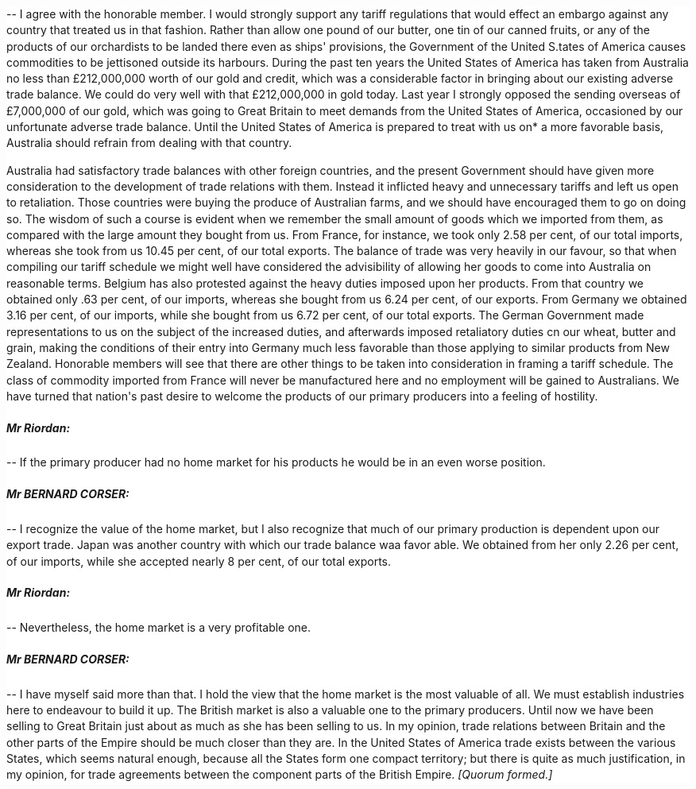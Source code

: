 -- I agree with the honorable member. I would strongly support any tariff regulations that would effect an embargo against any country that treated us in that fashion. Rather than allow one pound of our butter, one tin of our canned fruits, or any of the products of our orchardists to be landed there even as ships' provisions, the Government of the United S.tates of America causes commodities to be jettisoned outside its harbours. During the past ten years the United States of America has taken from Australia no less than £212,000,000 worth of our gold and credit, which was a considerable factor in bringing about our existing adverse trade balance. We could do very well with that £212,000,000 in gold today. Last year I strongly opposed the sending overseas of £7,000,000 of our gold, which was going to Great Britain to meet demands from the United States of America, occasioned by our unfortunate adverse trade balance. Until the United States of America is prepared to treat with us on* a more favorable basis, Australia should refrain from dealing with that country. 

Australia had satisfactory trade balances with other foreign countries, and the present Government should have given more consideration to the development of trade relations with them. Instead it inflicted heavy and unnecessary tariffs and left us open to retaliation. Those countries were buying the produce of Australian farms, and we should have encouraged them to go on doing so. The wisdom of such a course is evident when we remember the small amount of goods which we imported from them, as compared with the large amount they bought from us. From France, for instance, we took only 2.58 per cent, of our total imports, whereas she took from us 10.45 per cent, of our total exports. The balance of trade was very heavily in our favour, so that when compiling our tariff schedule we might well have considered the  advisibility  of allowing her goods to come into Australia on reasonable terms. Belgium has also protested against the heavy duties imposed upon her products. From that country we obtained only .63 per cent, of our imports, whereas she bought from us 6.24 per cent, of our exports. From Germany we obtained 3.16 per cent, of our imports, while she bought from us 6.72 per cent, of our total exports. The German Government made representations to us on the subject of the increased duties, and afterwards imposed retaliatory duties cn our wheat, butter and grain, making the conditions of their entry into Germany much less favorable than those applying to similar products from New Zealand. Honorable members will see that there are other things to be taken into consideration in framing a tariff schedule. The class of commodity imported from France will never be manufactured here and no employment will be gained to Australians. We have turned that nation's past desire to welcome the products of our primary producers into a feeling of hostility. 

##### Mr Riordan:

-- If the primary producer had no home market for his products he would be in an even worse position. 

##### Mr BERNARD CORSER:

-- I recognize the value of the home market, but I also recognize that much of our primary production is dependent upon our export trade. Japan was another country with which our trade balance waa favor able. We obtained from her only 2.26 per cent, of our imports, while she accepted nearly 8 per cent, of our total exports. 

##### Mr Riordan:

-- Nevertheless, the home market is a very profitable one. 

##### Mr BERNARD CORSER:

-- I have myself said more than that. I hold the view that the home market is the most valuable of all. We must establish industries here to endeavour to build it up. The British market is also a valuable one to the primary producers. Until now we have been selling to Great Britain just about as much as she has been selling to us. In my opinion, trade relations between Britain and the other parts of the Empire should be much closer than they are. In the United States of America trade exists between the various States, which seems natural enough, because all the States form one compact territory; but there is quite as much justification, in my opinion, for trade agreements between the component parts of the British Empire.  *[Quorum formed.]* 
